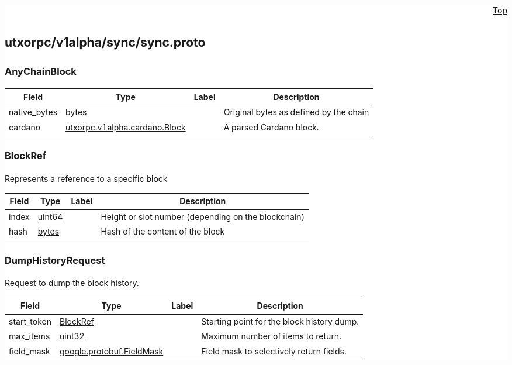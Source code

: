  



<a name="utxorpc_v1alpha_sync_sync-proto"></a>
<p align="right"><a href="#top">Top</a></p>

## utxorpc/v1alpha/sync/sync.proto



<a name="utxorpc-v1alpha-sync-AnyChainBlock"></a>

### AnyChainBlock



| Field | Type | Label | Description |
| ----- | ---- | ----- | ----------- |
| native_bytes | [bytes](#bytes) |  | Original bytes as defined by the chain |
| cardano | [utxorpc.v1alpha.cardano.Block](#utxorpc-v1alpha-cardano-Block) |  | A parsed Cardano block. |






<a name="utxorpc-v1alpha-sync-BlockRef"></a>

### BlockRef
Represents a reference to a specific block


| Field | Type | Label | Description |
| ----- | ---- | ----- | ----------- |
| index | [uint64](#uint64) |  | Height or slot number (depending on the blockchain) |
| hash | [bytes](#bytes) |  | Hash of the content of the block |






<a name="utxorpc-v1alpha-sync-DumpHistoryRequest"></a>

### DumpHistoryRequest
Request to dump the block history.


| Field | Type | Label | Description |
| ----- | ---- | ----- | ----------- |
| start_token | [BlockRef](#utxorpc-v1alpha-sync-BlockRef) |  | Starting point for the block history dump. |
| max_items | [uint32](#uint32) |  | Maximum number of items to return. |
| field_mask | [google.protobuf.FieldMask](#google-protobuf-FieldMask) |  | Field mask to selectively return fields. |




